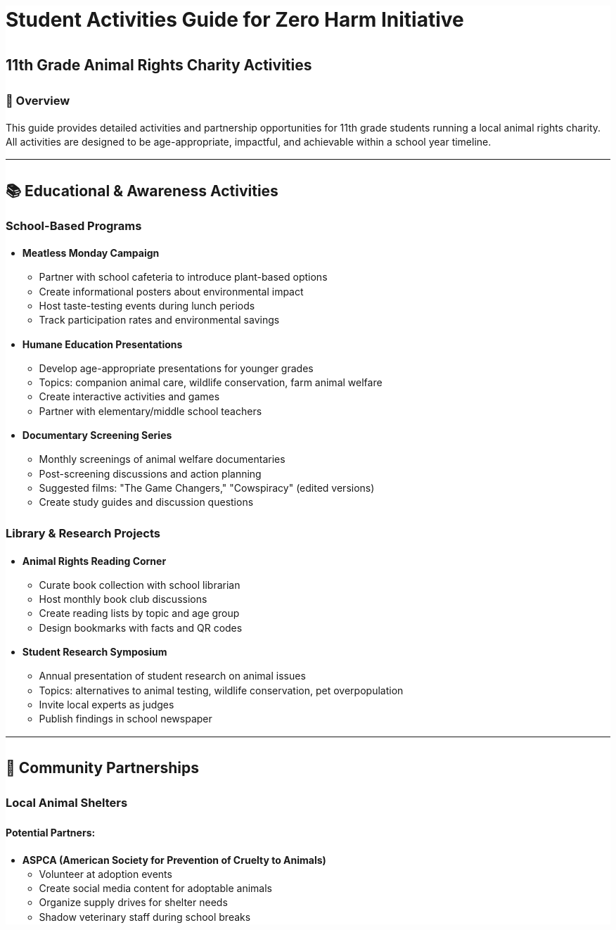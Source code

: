 # Student Activities Guide for Zero Harm Initiative
## 11th Grade Animal Rights Charity Activities

### 🎯 Overview
This guide provides detailed activities and partnership opportunities for 11th grade students running a local animal rights charity. All activities are designed to be age-appropriate, impactful, and achievable within a school year timeline.

---

## 📚 Educational & Awareness Activities

### **School-Based Programs**
- **Meatless Monday Campaign**
  - Partner with school cafeteria to introduce plant-based options
  - Create informational posters about environmental impact
  - Host taste-testing events during lunch periods
  - Track participation rates and environmental savings

- **Humane Education Presentations**
  - Develop age-appropriate presentations for younger grades
  - Topics: companion animal care, wildlife conservation, farm animal welfare
  - Create interactive activities and games
  - Partner with elementary/middle school teachers

- **Documentary Screening Series**
  - Monthly screenings of animal welfare documentaries
  - Post-screening discussions and action planning
  - Suggested films: "The Game Changers," "Cowspiracy" (edited versions)
  - Create study guides and discussion questions

### **Library & Research Projects**
- **Animal Rights Reading Corner**
  - Curate book collection with school librarian
  - Host monthly book club discussions
  - Create reading lists by topic and age group
  - Design bookmarks with facts and QR codes

- **Student Research Symposium**
  - Annual presentation of student research on animal issues
  - Topics: alternatives to animal testing, wildlife conservation, pet overpopulation
  - Invite local experts as judges
  - Publish findings in school newspaper

---

## 🤝 Community Partnerships

### **Local Animal Shelters**
#### Potential Partners:
- **ASPCA (American Society for Prevention of Cruelty to Animals)**
  - Volunteer at adoption events
  - Create social media content for adoptable animals
  - Organize supply drives for shelter needs
  - Shadow veterinary staff during school breaks
